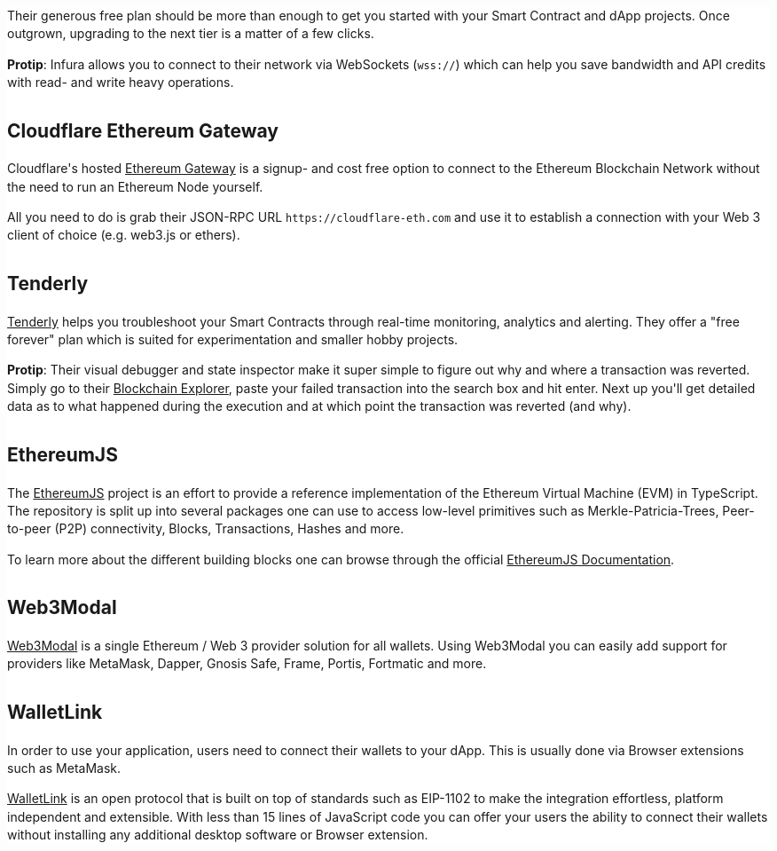 Their generous free plan should be more than enough to get you started with your Smart Contract and dApp projects. Once outgrown, upgrading to the next tier is a matter of a few clicks.

**Protip**: Infura allows you to connect to their network via WebSockets \(`wss://`\) which can help you save bandwidth and API credits with read- and write heavy operations.

## Cloudflare Ethereum Gateway

Cloudflare's hosted [Ethereum Gateway](https://developers.cloudflare.com/distributed-web/ethereum-gateway) is a signup- and cost free option to connect to the Ethereum Blockchain Network without the need to run an Ethereum Node yourself.

All you need to do is grab their JSON-RPC URL `https://cloudflare-eth.com` and use it to establish a connection with your Web 3 client of choice \(e.g. web3.js or ethers\).

## Tenderly

[Tenderly](https://tenderly.co/) helps you troubleshoot your Smart Contracts through real-time monitoring, analytics and alerting. They offer a "free forever" plan which is suited for experimentation and smaller hobby projects.

**Protip**: Their visual debugger and state inspector make it super simple to figure out why and where a transaction was reverted. Simply go to their [Blockchain Explorer](https://dashboard.tenderly.co/explorer), paste your failed transaction into the search box and hit enter. Next up you'll get detailed data as to what happened during the execution and at which point the transaction was reverted \(and why\).

## EthereumJS

The [EthereumJS](https://github.com/ethereumjs/ethereumjs-monorepo) project is an effort to provide a reference implementation of the Ethereum Virtual Machine (EVM) in TypeScript. The repository is split up into several packages one can use to access low-level primitives such as Merkle-Patricia-Trees, Peer-to-peer (P2P) connectivity, Blocks, Transactions, Hashes and more.

To learn more about the different building blocks one can browse through the official [EthereumJS Documentation](https://ethereumjs.readthedocs.io/en/latest/).

## Web3Modal

[Web3Modal](https://github.com/Web3Modal/web3modal) is a single Ethereum / Web 3 provider solution for all wallets. Using Web3Modal you can easily add support for providers like MetaMask, Dapper, Gnosis Safe, Frame, Portis, Fortmatic and more.

## WalletLink

In order to use your application, users need to connect their wallets to your dApp. This is usually done via Browser extensions such as MetaMask.

[WalletLink](https://github.com/walletlink/walletlink) is an open protocol that is built on top of standards such as EIP-1102 to make the integration effortless, platform independent and extensible. With less than 15 lines of JavaScript code you can offer your users the ability to connect their wallets without installing any additional desktop software or Browser extension.
